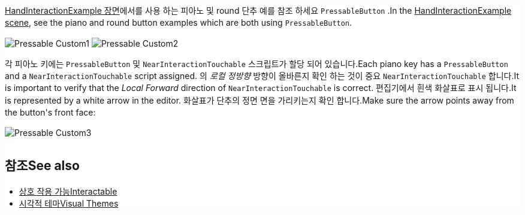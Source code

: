 <span data-ttu-id="4d3d8-313">[HandInteractionExample 장면](../example-scenes/hand-interaction-examples.md)에서를 사용 하는 피아노 및 round 단추 예를 참조 하세요 `PressableButton` .</span><span class="sxs-lookup"><span data-stu-id="4d3d8-313">In the [HandInteractionExample scene](../example-scenes/hand-interaction-examples.md), see the piano and round button examples which are both using `PressableButton`.</span></span>

<img src="../images/button/MRTK_Button_Custom1.png" width="450" alt="Pressable Custom1">

<img src="../images/button/MRTK_Button_Custom2.png" width="450" alt="Pressable Custom2">

<span data-ttu-id="4d3d8-314">각 피아노 키에는 `PressableButton` 및 `NearInteractionTouchable` 스크립트가 할당 되어 있습니다.</span><span class="sxs-lookup"><span data-stu-id="4d3d8-314">Each piano key has a `PressableButton` and a `NearInteractionTouchable` script assigned.</span></span> <span data-ttu-id="4d3d8-315">의 *로컬 정방향* 방향이 올바른지 확인 하는 것이 중요 `NearInteractionTouchable` 합니다.</span><span class="sxs-lookup"><span data-stu-id="4d3d8-315">It is important to verify that the *Local Forward* direction of `NearInteractionTouchable` is correct.</span></span> <span data-ttu-id="4d3d8-316">편집기에서 흰색 화살표로 표시 됩니다.</span><span class="sxs-lookup"><span data-stu-id="4d3d8-316">It is represented by a white arrow in the editor.</span></span> <span data-ttu-id="4d3d8-317">화살표가 단추의 정면 면을 가리키는지 확인 합니다.</span><span class="sxs-lookup"><span data-stu-id="4d3d8-317">Make sure the arrow points away from the button's front face:</span></span>

<img src="../images/button/MRTK_Button_Custom3.png" width="450" alt="Pressable Custom3">

## <a name="see-also"></a><span data-ttu-id="4d3d8-318">참조</span><span class="sxs-lookup"><span data-stu-id="4d3d8-318">See also</span></span>

* [<span data-ttu-id="4d3d8-319">상호 작용 가능</span><span class="sxs-lookup"><span data-stu-id="4d3d8-319">Interactable</span></span>](interactable.md)
* [<span data-ttu-id="4d3d8-320">시각적 테마</span><span class="sxs-lookup"><span data-stu-id="4d3d8-320">Visual Themes</span></span>](visual-themes.md)
